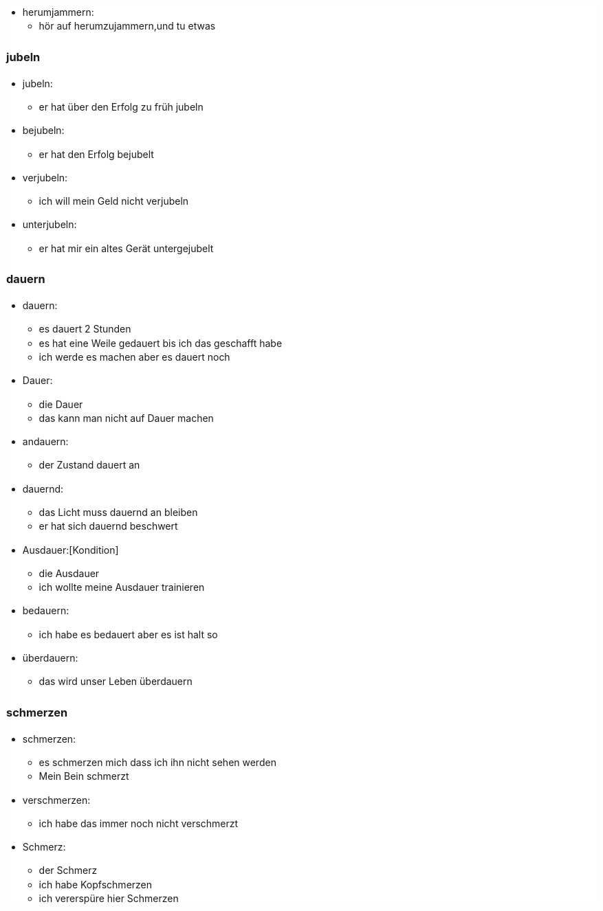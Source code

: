 - herumjammern:
    - hör  auf herumzujammern,und tu etwas 

### jubeln 
- jubeln:
    - er hat über den Erfolg zu früh jubeln 

- bejubeln:
    - er hat den Erfolg bejubelt 

- verjubeln:
    - ich will mein Geld nicht verjubeln 

- unterjubeln:
    - er hat mir ein altes Gerät untergejubelt 

### dauern
- dauern:
    - es dauert 2 Stunden 
    - es hat eine Weile gedauert bis ich das geschafft habe 
    - ich werde es machen aber es dauert noch

- Dauer:
    - die Dauer 
    - das kann man nicht auf Dauer machen 

- andauern:
    - der Zustand dauert an 

- dauernd:
    - das Licht muss dauernd an bleiben 
    - er hat sich dauernd beschwert 

- Ausdauer:[Kondition]
    - die Ausdauer 
    - ich wollte meine Ausdauer trainieren 

- bedauern:
    - ich habe es bedauert aber es ist halt so 

- überdauern:
    - das wird unser Leben überdauern 

### schmerzen 
- schmerzen:
    - es schmerzen mich dass ich ihn nicht sehen werden 
    - Mein Bein schmerzt 

- verschmerzen:
    - ich habe das immer noch nicht verschmerzt 

- Schmerz:
	- der Schmerz 
	- ich habe Kopfschmerzen
	- ich vererspüre hier Schmerzen
